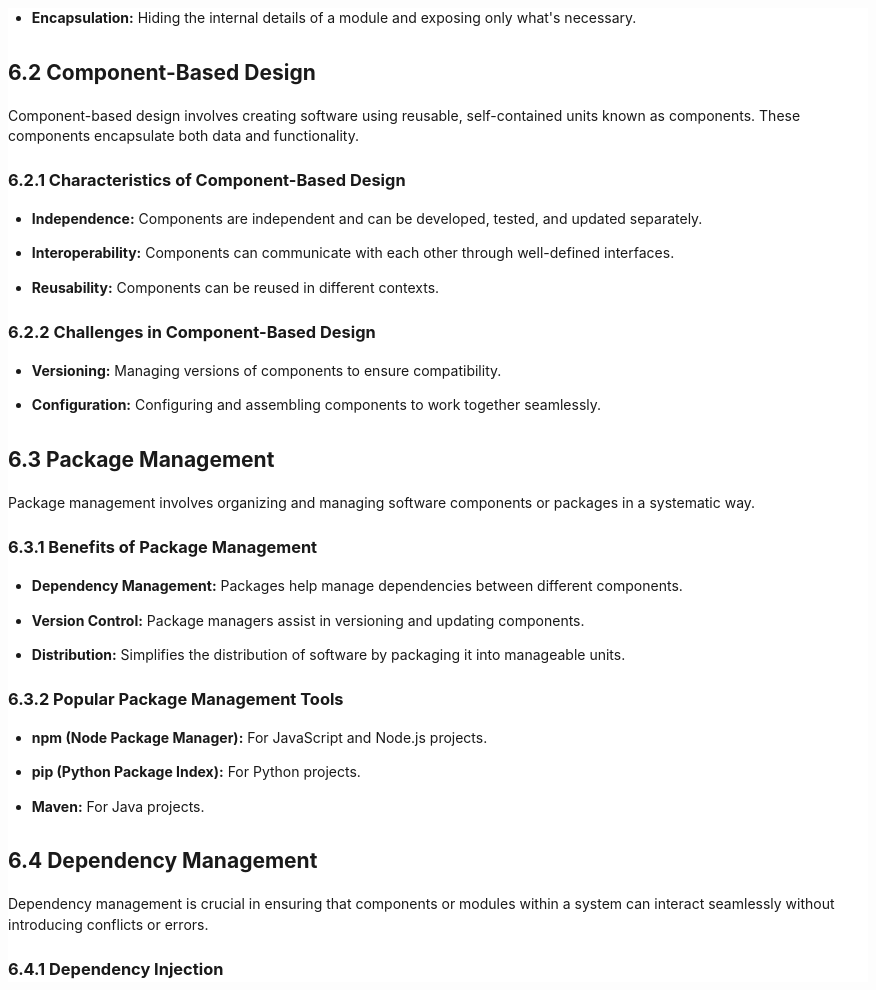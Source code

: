 -   **Encapsulation:** Hiding the internal details of a module and exposing only what's necessary.
    

## 6.2 Component-Based Design

Component-based design involves creating software using reusable, self-contained units known as components. These components encapsulate both data and functionality.

### 6.2.1 Characteristics of Component-Based Design

-   **Independence:** Components are independent and can be developed, tested, and updated separately.
    
-   **Interoperability:** Components can communicate with each other through well-defined interfaces.
    
-   **Reusability:** Components can be reused in different contexts.
    

### 6.2.2 Challenges in Component-Based Design

-   **Versioning:** Managing versions of components to ensure compatibility.
    
-   **Configuration:** Configuring and assembling components to work together seamlessly.
    

## 6.3 Package Management

Package management involves organizing and managing software components or packages in a systematic way.

### 6.3.1 Benefits of Package Management

-   **Dependency Management:** Packages help manage dependencies between different components.
    
-   **Version Control:** Package managers assist in versioning and updating components.
    
-   **Distribution:** Simplifies the distribution of software by packaging it into manageable units.
    

### 6.3.2 Popular Package Management Tools

-   **npm (Node Package Manager):** For JavaScript and Node.js projects.
    
-   **pip (Python Package Index):** For Python projects.
    
-   **Maven:** For Java projects.
    

## 6.4 Dependency Management

Dependency management is crucial in ensuring that components or modules within a system can interact seamlessly without introducing conflicts or errors.

### 6.4.1 Dependency Injection
